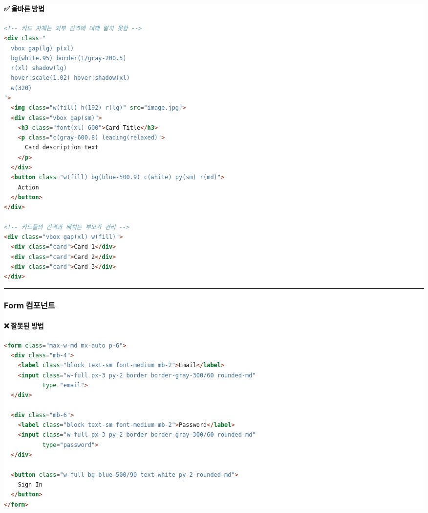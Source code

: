 #### ✅ 올바른 방법
```html
<!-- 카드 자체는 외부 간격에 대해 알지 못함 -->
<div class="
  vbox gap(lg) p(xl)
  bg(white.95) border(1/gray-200.5)
  r(xl) shadow(lg)
  hover:scale(1.02) hover:shadow(xl)
  w(320)
">
  <img class="w(fill) h(192) r(lg)" src="image.jpg">
  <div class="vbox gap(sm)">
    <h3 class="font(xl) 600">Card Title</h3>
    <p class="c(gray-600.8) leading(relaxed)">
      Card description text
    </p>
  </div>
  <button class="w(fill) bg(blue-500.9) c(white) py(sm) r(md)">
    Action
  </button>
</div>

<!-- 카드들의 간격과 배치는 부모가 관리 -->
<div class="vbox gap(xl) w(fill)">
  <div class="card">Card 1</div>
  <div class="card">Card 2</div>
  <div class="card">Card 3</div>
</div>
```

---

### **Form 컴포넌트**

#### ❌ 잘못된 방법
```html
<form class="max-w-md mx-auto p-6">
  <div class="mb-4">
    <label class="block text-sm font-medium mb-2">Email</label>
    <input class="w-full px-3 py-2 border border-gray-300/60 rounded-md" 
           type="email">
  </div>
  
  <div class="mb-6">
    <label class="block text-sm font-medium mb-2">Password</label>
    <input class="w-full px-3 py-2 border border-gray-300/60 rounded-md" 
           type="password">
  </div>
  
  <button class="w-full bg-blue-500/90 text-white py-2 rounded-md">
    Sign In
  </button>
</form>
```
